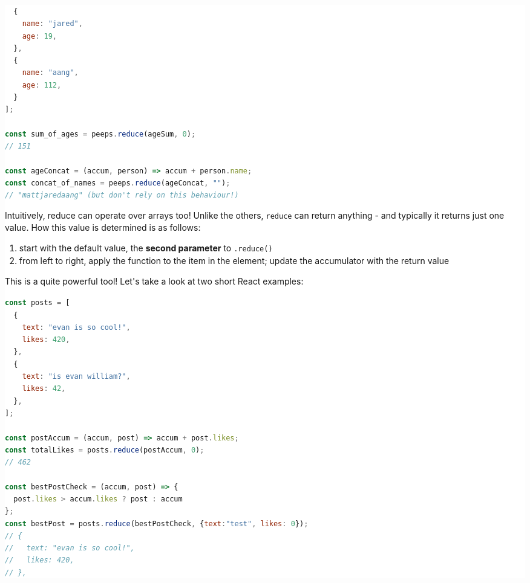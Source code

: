 ```js
  {
    name: "jared",
    age: 19,
  },
  {
    name: "aang",
    age: 112,
  }
];

const sum_of_ages = peeps.reduce(ageSum, 0);
// 151

const ageConcat = (accum, person) => accum + person.name;
const concat_of_names = peeps.reduce(ageConcat, "");
// "mattjaredaang" (but don't rely on this behaviour!)
```

Intuitively, reduce can operate over arrays too! Unlike the others, `reduce` can return anything - and typically it returns just one value. How this value is determined is as follows:

1. start with the default value, the **second parameter** to `.reduce()`
2. from left to right, apply the function to the item in the element; update the accumulator with the return value

This is a quite powerful tool! Let's take a look at two short React examples:

```jsx
const posts = [
  {
    text: "evan is so cool!",
    likes: 420,
  },
  {
    text: "is evan william?",
    likes: 42,
  },
];

const postAccum = (accum, post) => accum + post.likes;
const totalLikes = posts.reduce(postAccum, 0);
// 462

const bestPostCheck = (accum, post) => {
  post.likes > accum.likes ? post : accum
};
const bestPost = posts.reduce(bestPostCheck, {text:"test", likes: 0});
// {
//   text: "evan is so cool!",
//   likes: 420,
// },
```
